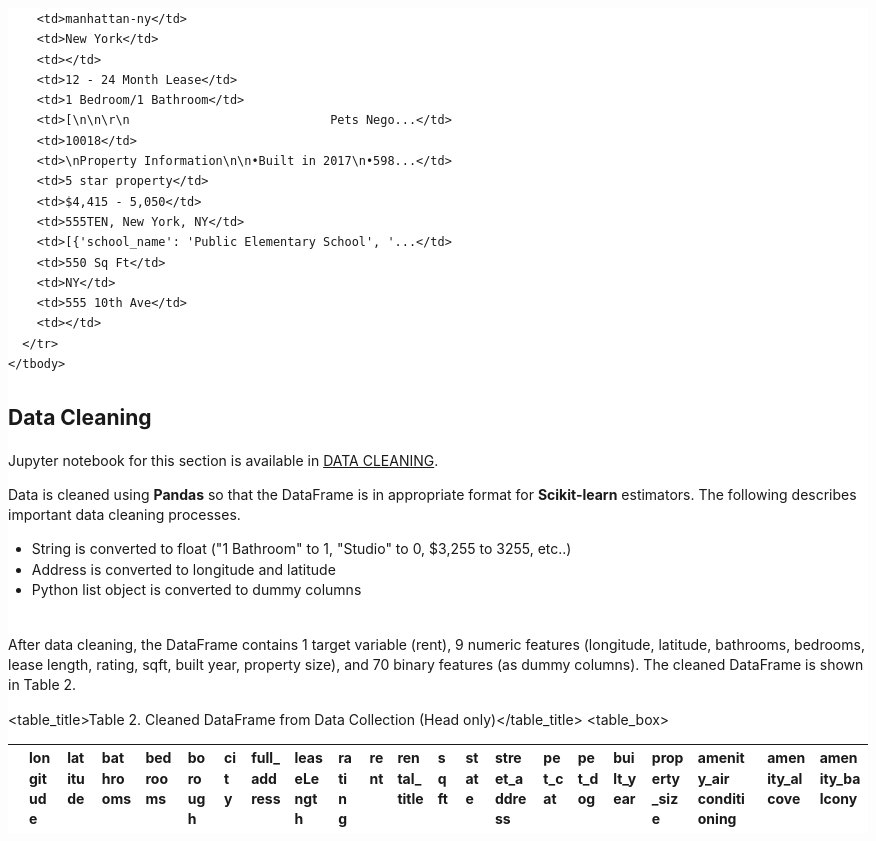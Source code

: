         <td>manhattan-ny</td>
        <td>New York</td>
        <td></td>
        <td>12 - 24 Month Lease</td>
        <td>1 Bedroom/1 Bathroom</td>
        <td>[\n\n\r\n                            Pets Nego...</td>
        <td>10018</td>
        <td>\nProperty Information\n\n•Built in 2017\n•598...</td>
        <td>5 star property</td>
        <td>$4,415 - 5,050</td>
        <td>555TEN, New York, NY</td>
        <td>[{'school_name': 'Public Elementary School', '...</td>
        <td>550 Sq Ft</td>
        <td>NY</td>
        <td>555 10th Ave</td>
        <td></td>
      </tr>
    </tbody>
  </table>
</table_box>

## Data Cleaning
Jupyter notebook for this section is available in <boxed><a href="https://github.com/siinn/Data-Science-Portfolio/blob/master/NYC-Rental-Prediction/notebook/data_cleaning.ipynb">DATA CLEANING</a></boxed>.

Data is cleaned using <b>Pandas</b> so that the DataFrame is in appropriate format for <b>Scikit-learn</b> estimators. The following describes important data cleaning processes.

- String is converted to float ("1 Bathroom" to 1, "Studio" to 0, $3,255 to 3255, etc..)
- Address is converted to longitude and latitude
- Python list object is converted to dummy columns

<br>
After data cleaning, the DataFrame contains 1 target variable (rent), 9 numeric features (longitude, latitude, bathrooms, bedrooms, lease length, rating, sqft, built year, property size), and 70 binary features (as dummy columns). The cleaned DataFrame is shown in Table 2.

<table_title>Table 2. Cleaned DataFrame from Data Collection (Head only)</table_title>
<table_box>
  <table class="dataframe" style="width:12000px">
    <thead>
      <tr style="text-align: left;">
        <th></th>
        <th>longitude</th>
        <th>latitude</th>
        <th>bathrooms</th>
        <th>bedrooms</th>
        <th>borough</th>
        <th>city</th>
        <th>full_address</th>
        <th>leaseLength</th>
        <th>rating</th>
        <th>rent</th>
        <th>rental_title</th>
        <th>sqft</th>
        <th>state</th>
        <th>street_address</th>
        <th>pet_cat</th>
        <th>pet_dog</th>
        <th>built_year</th>
        <th>property_size</th>
        <th>amenity_air conditioning</th>
        <th>amenity_alcove</th>
        <th>amenity_balcony</th>